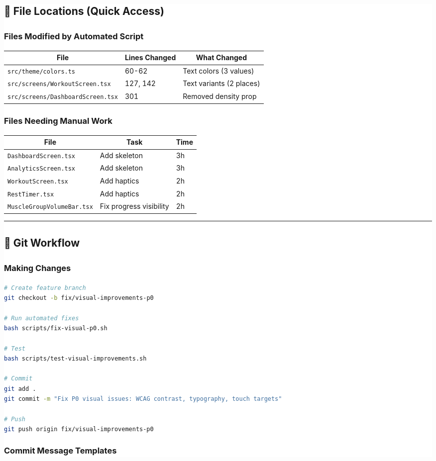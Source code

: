 
## 🔧 File Locations (Quick Access)

### Files Modified by Automated Script

| File | Lines Changed | What Changed |
|------|--------------|--------------|
| `src/theme/colors.ts` | 60-62 | Text colors (3 values) |
| `src/screens/WorkoutScreen.tsx` | 127, 142 | Text variants (2 places) |
| `src/screens/DashboardScreen.tsx` | 301 | Removed density prop |

### Files Needing Manual Work

| File | Task | Time |
|------|------|------|
| `DashboardScreen.tsx` | Add skeleton | 3h |
| `AnalyticsScreen.tsx` | Add skeleton | 3h |
| `WorkoutScreen.tsx` | Add haptics | 2h |
| `RestTimer.tsx` | Add haptics | 2h |
| `MuscleGroupVolumeBar.tsx` | Fix progress visibility | 2h |

---

## 💾 Git Workflow

### Making Changes

```bash
# Create feature branch
git checkout -b fix/visual-improvements-p0

# Run automated fixes
bash scripts/fix-visual-p0.sh

# Test
bash scripts/test-visual-improvements.sh

# Commit
git add .
git commit -m "Fix P0 visual issues: WCAG contrast, typography, touch targets"

# Push
git push origin fix/visual-improvements-p0
```

### Commit Message Templates
